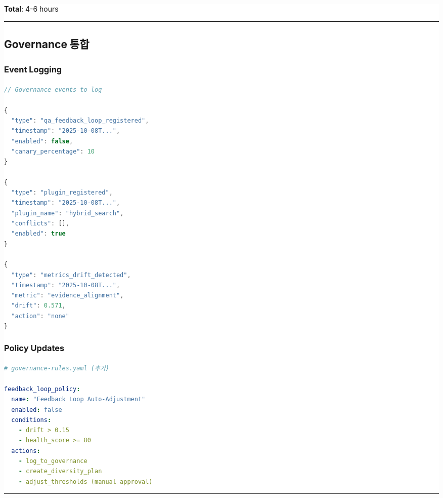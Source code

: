 **Total**: 4-6 hours

---

## Governance 통합

### Event Logging

```typescript
// Governance events to log

{
  "type": "qa_feedback_loop_registered",
  "timestamp": "2025-10-08T...",
  "enabled": false,
  "canary_percentage": 10
}

{
  "type": "plugin_registered",
  "timestamp": "2025-10-08T...",
  "plugin_name": "hybrid_search",
  "conflicts": [],
  "enabled": true
}

{
  "type": "metrics_drift_detected",
  "timestamp": "2025-10-08T...",
  "metric": "evidence_alignment",
  "drift": 0.571,
  "action": "none"
}
```

### Policy Updates

```yaml
# governance-rules.yaml (추가)

feedback_loop_policy:
  name: "Feedback Loop Auto-Adjustment"
  enabled: false
  conditions:
    - drift > 0.15
    - health_score >= 80
  actions:
    - log_to_governance
    - create_diversity_plan
    - adjust_thresholds (manual approval)
```

---